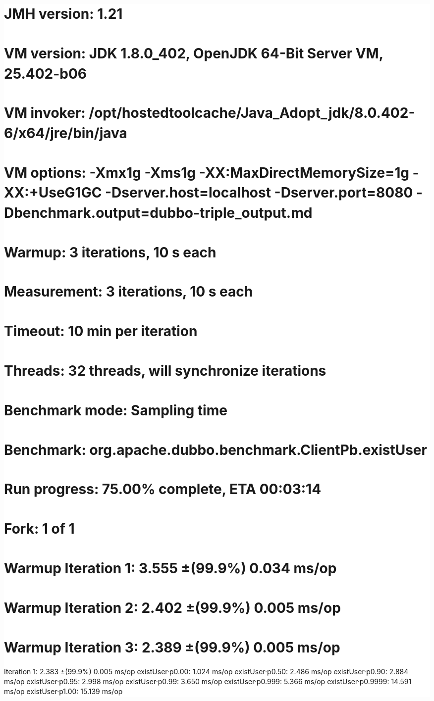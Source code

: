 
# JMH version: 1.21
# VM version: JDK 1.8.0_402, OpenJDK 64-Bit Server VM, 25.402-b06
# VM invoker: /opt/hostedtoolcache/Java_Adopt_jdk/8.0.402-6/x64/jre/bin/java
# VM options: -Xmx1g -Xms1g -XX:MaxDirectMemorySize=1g -XX:+UseG1GC -Dserver.host=localhost -Dserver.port=8080 -Dbenchmark.output=dubbo-triple_output.md
# Warmup: 3 iterations, 10 s each
# Measurement: 3 iterations, 10 s each
# Timeout: 10 min per iteration
# Threads: 32 threads, will synchronize iterations
# Benchmark mode: Sampling time
# Benchmark: org.apache.dubbo.benchmark.ClientPb.existUser

# Run progress: 75.00% complete, ETA 00:03:14
# Fork: 1 of 1
# Warmup Iteration   1: 3.555 ±(99.9%) 0.034 ms/op
# Warmup Iteration   2: 2.402 ±(99.9%) 0.005 ms/op
# Warmup Iteration   3: 2.389 ±(99.9%) 0.005 ms/op
Iteration   1: 2.383 ±(99.9%) 0.005 ms/op
                 existUser·p0.00:   1.024 ms/op
                 existUser·p0.50:   2.486 ms/op
                 existUser·p0.90:   2.884 ms/op
                 existUser·p0.95:   2.998 ms/op
                 existUser·p0.99:   3.650 ms/op
                 existUser·p0.999:  5.366 ms/op
                 existUser·p0.9999: 14.591 ms/op
                 existUser·p1.00:   15.139 ms/op
